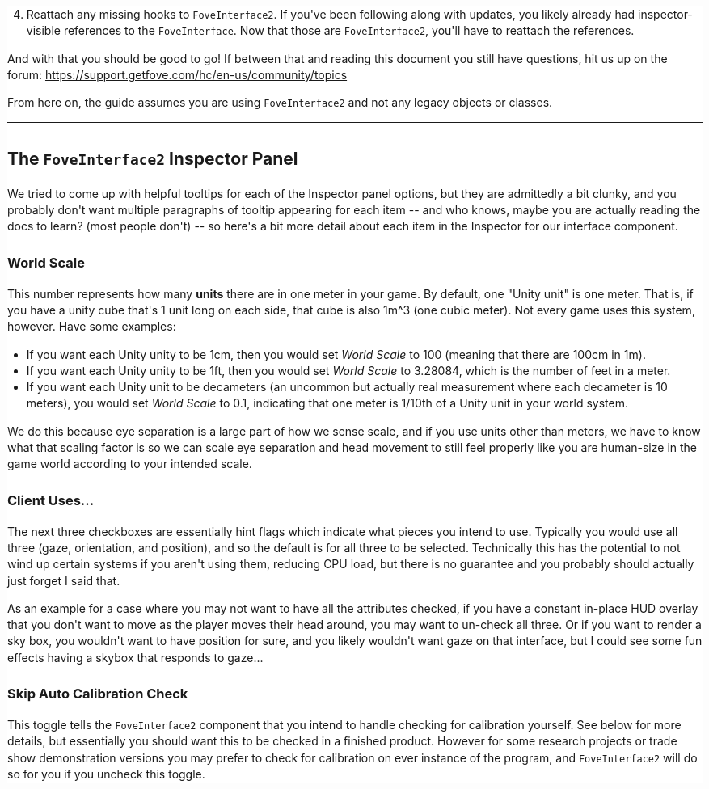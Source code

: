 4. Reattach any missing hooks to `FoveInterface2`. If you've been following along with updates, you likely already had inspector-visible references to the `FoveInterface`. Now that those are `FoveInterface2`, you'll have to reattach the references.

And with that you should be good to go! If between that and reading this document you still have questions, hit us up on the forum: https://support.getfove.com/hc/en-us/community/topics

From here on, the guide assumes you are using `FoveInterface2` and not any legacy objects or classes.

---

## The `FoveInterface2` Inspector Panel
We tried to come up with helpful tooltips for each of the Inspector panel options, but they are admittedly a bit clunky, and you probably don't want multiple paragraphs of tooltip appearing for each item -- and who knows, maybe you are actually reading the docs to learn? (most people don't) -- so here's a bit more detail about each item in the Inspector for our interface component.

### World Scale
This number represents how many **units** there are in one meter in your game. By default, one "Unity unit" is one meter. That is, if you have a unity cube that's 1 unit long on each side, that cube is also 1m^3 (one cubic meter). Not every game uses this system, however. Have some examples:

* If you want each Unity unity to be 1cm, then you would set *World Scale* to 100 (meaning that there are 100cm in 1m).
* If you want each Unity unity to be 1ft, then you would set *World Scale* to 3.28084, which is the number of feet in a meter.
* If you want each Unity unit to be decameters (an uncommon but actually real measurement where each decameter is 10 meters), you would set *World Scale* to 0.1, indicating that one meter is 1/10th of a Unity unit in your world system.

We do this because eye separation is a large part of how we sense scale, and if you use units other than meters, we have to know what that scaling factor is so we can scale eye separation and head movement to still feel properly like you are human-size in the game world according to your intended scale.

### Client Uses...
The next three checkboxes are essentially hint flags which indicate what pieces you intend to use. Typically you would use all three (gaze, orientation, and position), and so the default is for all three to be selected. Technically this has the potential to not wind up certain systems if you aren't using them, reducing CPU load, but there is no guarantee and you probably should actually just forget I said that.

As an example for a case where you may not want to have all the attributes checked, if you have a constant in-place HUD overlay that you don't want to move as the player moves their head around, you may want to un-check all three. Or if you want to render a sky box, you wouldn't want to have position for sure, and you likely wouldn't want gaze on that interface, but I could see some fun effects having a skybox that responds to gaze...

### Skip Auto Calibration Check
This toggle tells the `FoveInterface2` component that you intend to handle checking for calibration yourself. See below for more details, but essentially you should want this to be checked in a finished product. However for some research projects or trade show demonstration versions you may prefer to check for calibration on ever instance of the program, and `FoveInterface2` will do so for you if you uncheck this toggle.
